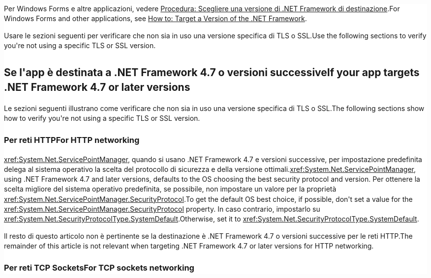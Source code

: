 <span data-ttu-id="f88a9-136">Per Windows Forms e altre applicazioni, vedere [Procedura: Scegliere una versione di .NET Framework di destinazione](/visualstudio/ide/how-to-target-a-version-of-the-dotnet-framework).</span><span class="sxs-lookup"><span data-stu-id="f88a9-136">For Windows Forms and other applications, see [How to: Target a Version of the .NET Framework](/visualstudio/ide/how-to-target-a-version-of-the-dotnet-framework).</span></span>

<span data-ttu-id="f88a9-137">Usare le sezioni seguenti per verificare che non sia in uso una versione specifica di TLS o SSL.</span><span class="sxs-lookup"><span data-stu-id="f88a9-137">Use the following sections to verify you're not using a specific TLS or SSL version.</span></span>

## <a name="if-your-app-targets-net-framework-47-or-later-versions"></a><span data-ttu-id="f88a9-138">Se l'app è destinata a .NET Framework 4.7 o versioni successive</span><span class="sxs-lookup"><span data-stu-id="f88a9-138">If your app targets .NET Framework 4.7 or later versions</span></span>

<span data-ttu-id="f88a9-139">Le sezioni seguenti illustrano come verificare che non sia in uso una versione specifica di TLS o SSL.</span><span class="sxs-lookup"><span data-stu-id="f88a9-139">The following sections show how to verify you're not using a specific TLS or SSL version.</span></span>

### <a name="for-http-networking"></a><span data-ttu-id="f88a9-140">Per reti HTTP</span><span class="sxs-lookup"><span data-stu-id="f88a9-140">For HTTP networking</span></span>

<span data-ttu-id="f88a9-141"><xref:System.Net.ServicePointManager>, quando si usano .NET Framework 4.7 e versioni successive, per impostazione predefinita delega al sistema operativo la scelta del protocollo di sicurezza e della versione ottimali.</span><span class="sxs-lookup"><span data-stu-id="f88a9-141"><xref:System.Net.ServicePointManager>, using .NET Framework 4.7 and later versions, defaults to the OS choosing the best security protocol and version.</span></span> <span data-ttu-id="f88a9-142">Per ottenere la scelta migliore del sistema operativo predefinita, se possibile, non impostare un valore per la proprietà <xref:System.Net.ServicePointManager.SecurityProtocol>.</span><span class="sxs-lookup"><span data-stu-id="f88a9-142">To get the default OS best choice, if possible, don't set a value for the <xref:System.Net.ServicePointManager.SecurityProtocol> property.</span></span> <span data-ttu-id="f88a9-143">In caso contrario, impostarlo su <xref:System.Net.SecurityProtocolType.SystemDefault>.</span><span class="sxs-lookup"><span data-stu-id="f88a9-143">Otherwise, set it to <xref:System.Net.SecurityProtocolType.SystemDefault>.</span></span>

<span data-ttu-id="f88a9-144">Il resto di questo articolo non è pertinente se la destinazione è .NET Framework 4.7 o versioni successive per le reti HTTP.</span><span class="sxs-lookup"><span data-stu-id="f88a9-144">The remainder of this article is not relevant when targeting .NET Framework 4.7 or later versions for HTTP networking.</span></span>

### <a name="for-tcp-sockets-networking"></a><span data-ttu-id="f88a9-145">Per reti TCP Sockets</span><span class="sxs-lookup"><span data-stu-id="f88a9-145">For TCP sockets networking</span></span>
